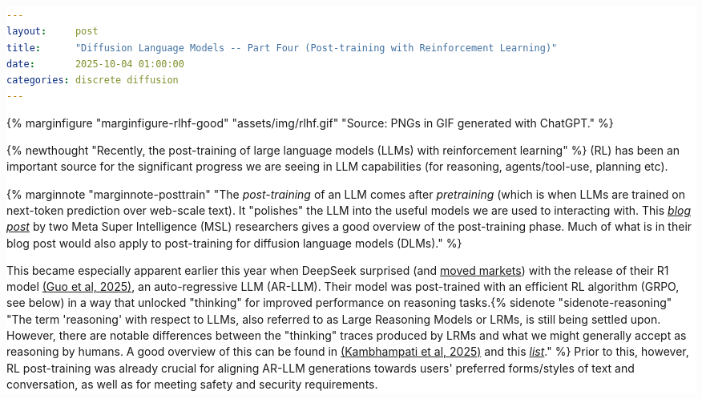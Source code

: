 ```yaml
---
layout:     post
title:      "Diffusion Language Models -- Part Four (Post-training with Reinforcement Learning)"
date:       2025-10-04 01:00:00
categories: discrete diffusion
---
```

{% marginfigure "marginfigure-rlhf-good" "assets/img/rlhf.gif" "Source: PNGs in GIF generated with ChatGPT." %}

{% newthought "Recently, the post-training of large language models (LLMs) with reinforcement learning" %} (RL) has been an important source for the significant progress we are seeing in LLM capabilities (for reasoning, agents/tool-use, planning etc). 

{% marginnote "marginnote-posttrain" "The _post-training_ of an LLM comes after _pretraining_ (which is when LLMs are trained on next-token prediction over web-scale text). It \"polishes\" the LLM into the useful models we are used to interacting with. This _<a href='https://tokens-for-thoughts.notion.site/post-training-101' title='Post-training 101: A hitchhikers guide into LLM post-training'>blog post</a>_ by two Meta Super Intelligence (MSL) researchers gives a good overview of the post-training phase. Much of what is in their blog post would also apply to post-training for diffusion language models (DLMs)." %}

This became especially apparent earlier this year when DeepSeek surprised (and <a href='https://www.cnbc.com/2025/01/27/nvidia-falls-10percent-in-premarket-trading-as-chinas-deepseek-triggers-global-tech-sell-off.html' title='Nvidia drops nearly 17% as China’s cheaper AI model DeepSeek sparks global tech sell-off'>moved markets</a>) with the release of their R1 model <a href='https://www.nature.com/articles/s41586-025-09422-z' title='DeepSeek-R1 incentivizes reasoning in LLMs through reinforcement learning'>(Guo et al, 2025)</a>, an auto-regressive LLM (AR-LLM). Their model was post-trained with an efficient RL algorithm (GRPO, see below) in a way that unlocked "thinking" for improved performance on reasoning tasks.{% sidenote "sidenote-reasoning" "The term 'reasoning' with respect to LLMs, also referred to as Large Reasoning Models or LRMs, is still being settled upon. However, there are notable differences between the \"thinking\" traces produced by LRMs and what we might generally accept as reasoning by humans. A good overview of this can be found in <a href='https://arxiv.org/pdf/2504.09762v1' title='(How) Do reasoning models reason?'>(Kambhampati et al, 2025)</a> and this _<a href='https://x.com/rao2z/status/1966969679739768982' title=''>list</a>_." %} Prior to this, however, RL post-training was already crucial for aligning AR-LLM generations towards users' preferred forms/styles of text and conversation, as well as for meeting safety and security requirements. 
